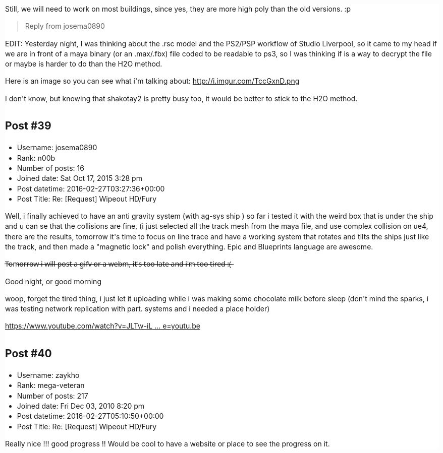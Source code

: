 Still, we will need to work on most buildings, since yes, they are more high poly than the old versions. :p


> Reply from josema0890
>
> 
EDIT: Yesterday night, I was thinking about the .rsc model and the PS2/PSP workflow of Studio Liverpool, so it came to my head if we are in front of a maya binary (or an .max/.fbx) file coded to be readable to ps3, so I was thinking if is a way to decrypt the file or maybe is harder to do than the H2O method.

Here is an image so you can see what i'm talking about: http://i.imgur.com/TccGxnD.png

I don't know, but knowing that shakotay2 is pretty busy too, it would be better to stick to the H2O method.
## Post #39
- Username: josema0890
- Rank: n00b
- Number of posts: 16
- Joined date: Sat Oct 17, 2015 3:28 pm
- Post datetime: 2016-02-27T03:27:36+00:00
- Post Title: Re: [Request] Wipeout HD/Fury

Well, i finally achieved to have an anti gravity system (with ag-sys ship   ) so far i tested it with the weird box that is under the ship and u can se that the collisions are fine, (i just selected all the track mesh from the maya file, and use complex collision on ue4, there are the results, tomorrow it's time to focus on line trace and have a working system that rotates and tilts the ships just like the track, and then made a "magnetic lock" and polish everything. Epic and Blueprints language are awesome.



T̶o̶m̶o̶r̶r̶o̶w̶ ̶i̶ ̶w̶i̶l̶l̶ ̶p̶o̶s̶t̶ ̶a̶ ̶g̶i̶f̶v̶ ̶o̶r̶ ̶a̶ ̶w̶e̶b̶m̶,̶ ̶i̶t̶'̶s̶ ̶t̶o̶o̶ ̶l̶a̶t̶e̶ ̶a̶n̶d̶ ̶i̶'̶m̶ ̶t̶o̶o̶ ̶t̶i̶r̶e̶d̶ ̶:̶(̶

Good night, or good morning  

woop, forget the tired thing, i just let it uploading while i was making some chocolate milk before sleep (don't mind the sparks, i was testing network replication with part. systems and i needed a place holder) 

[https://www.youtube.com/watch?v=JLTw-iL ... e=youtu.be](https://www.youtube.com/watch?v=JLTw-iL7ey8&feature=youtu.be)
## Post #40
- Username: zaykho
- Rank: mega-veteran
- Number of posts: 217
- Joined date: Fri Dec 03, 2010 8:20 pm
- Post datetime: 2016-02-27T05:10:50+00:00
- Post Title: Re: [Request] Wipeout HD/Fury

Really nice !!!  good progress !! Would be cool to have a website or place to see the progress on it. 
